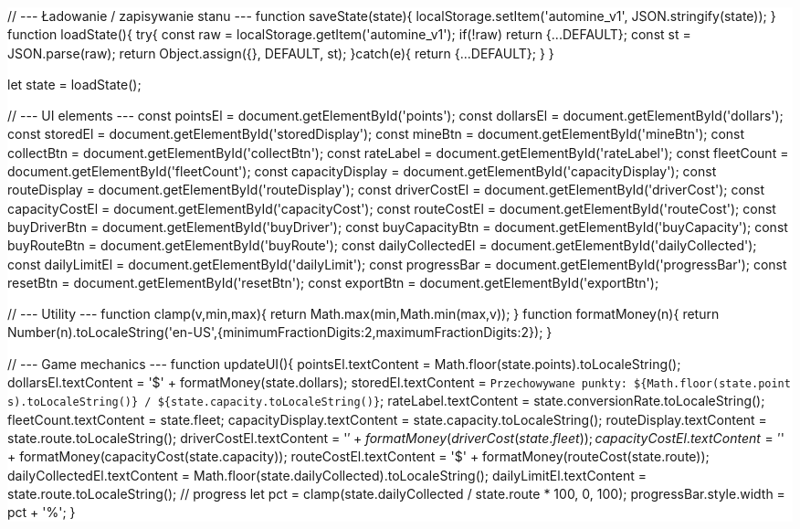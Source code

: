 // --- Ładowanie / zapisywanie stanu ---
function saveState(state){
  localStorage.setItem('automine_v1', JSON.stringify(state));
}
function loadState(){
  try{
    const raw = localStorage.getItem('automine_v1');
    if(!raw) return {...DEFAULT};
    const st = JSON.parse(raw);
    return Object.assign({}, DEFAULT, st);
  }catch(e){
    return {...DEFAULT};
  }
}

let state = loadState();

// --- UI elements ---
const pointsEl = document.getElementById('points');
const dollarsEl = document.getElementById('dollars');
const storedEl = document.getElementById('storedDisplay');
const mineBtn = document.getElementById('mineBtn');
const collectBtn = document.getElementById('collectBtn');
const rateLabel = document.getElementById('rateLabel');
const fleetCount = document.getElementById('fleetCount');
const capacityDisplay = document.getElementById('capacityDisplay');
const routeDisplay = document.getElementById('routeDisplay');
const driverCostEl = document.getElementById('driverCost');
const capacityCostEl = document.getElementById('capacityCost');
const routeCostEl = document.getElementById('routeCost');
const buyDriverBtn = document.getElementById('buyDriver');
const buyCapacityBtn = document.getElementById('buyCapacity');
const buyRouteBtn = document.getElementById('buyRoute');
const dailyCollectedEl = document.getElementById('dailyCollected');
const dailyLimitEl = document.getElementById('dailyLimit');
const progressBar = document.getElementById('progressBar');
const resetBtn = document.getElementById('resetBtn');
const exportBtn = document.getElementById('exportBtn');

// --- Utility ---
function clamp(v,min,max){ return Math.max(min,Math.min(max,v)); }
function formatMoney(n){ return Number(n).toLocaleString('en-US',{minimumFractionDigits:2,maximumFractionDigits:2}); }

// --- Game mechanics ---
function updateUI(){
  pointsEl.textContent = Math.floor(state.points).toLocaleString();
  dollarsEl.textContent = '$' + formatMoney(state.dollars);
  storedEl.textContent = `Przechowywane punkty: ${Math.floor(state.points).toLocaleString()} / ${state.capacity.toLocaleString()}`;
  rateLabel.textContent = state.conversionRate.toLocaleString();
  fleetCount.textContent = state.fleet;
  capacityDisplay.textContent = state.capacity.toLocaleString();
  routeDisplay.textContent = state.route.toLocaleString();
  driverCostEl.textContent = '$' + formatMoney(driverCost(state.fleet));
  capacityCostEl.textContent = '$' + formatMoney(capacityCost(state.capacity));
  routeCostEl.textContent = '$' + formatMoney(routeCost(state.route));
  dailyCollectedEl.textContent = Math.floor(state.dailyCollected).toLocaleString();
  dailyLimitEl.textContent = state.route.toLocaleString();
  // progress
  let pct = clamp(state.dailyCollected / state.route * 100, 0, 100);
  progressBar.style.width = pct + '%';
}

